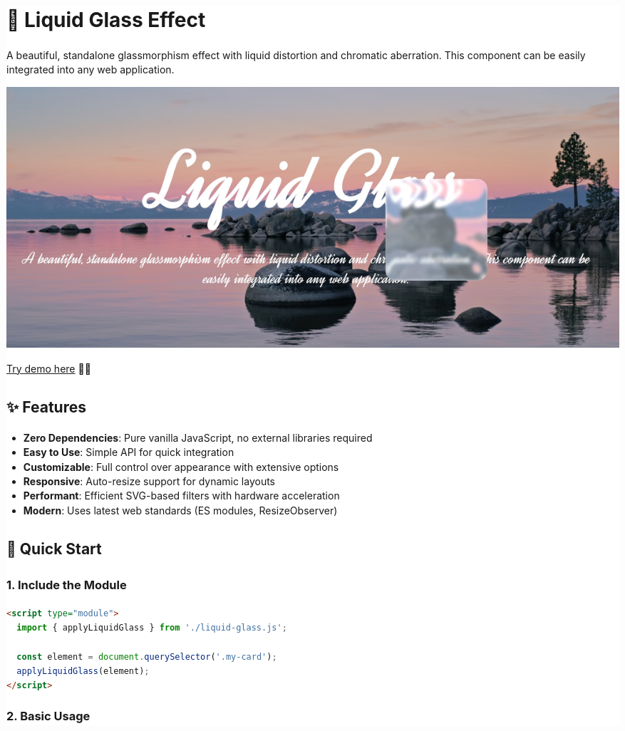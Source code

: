 # 🌊 Liquid Glass Effect

A beautiful, standalone glassmorphism effect with liquid distortion and chromatic aberration. This component can be easily integrated into any web application.

![](./docs/poster.jpg)

[Try demo here](https://riiiiiiiiiina0.github.io/liquid-glass/) 🐻‍❄️

## ✨ Features

- **Zero Dependencies**: Pure vanilla JavaScript, no external libraries required
- **Easy to Use**: Simple API for quick integration
- **Customizable**: Full control over appearance with extensive options
- **Responsive**: Auto-resize support for dynamic layouts
- **Performant**: Efficient SVG-based filters with hardware acceleration
- **Modern**: Uses latest web standards (ES modules, ResizeObserver)

## 🚀 Quick Start

### 1. Include the Module

```html
<script type="module">
  import { applyLiquidGlass } from './liquid-glass.js';

  const element = document.querySelector('.my-card');
  applyLiquidGlass(element);
</script>
```

### 2. Basic Usage
